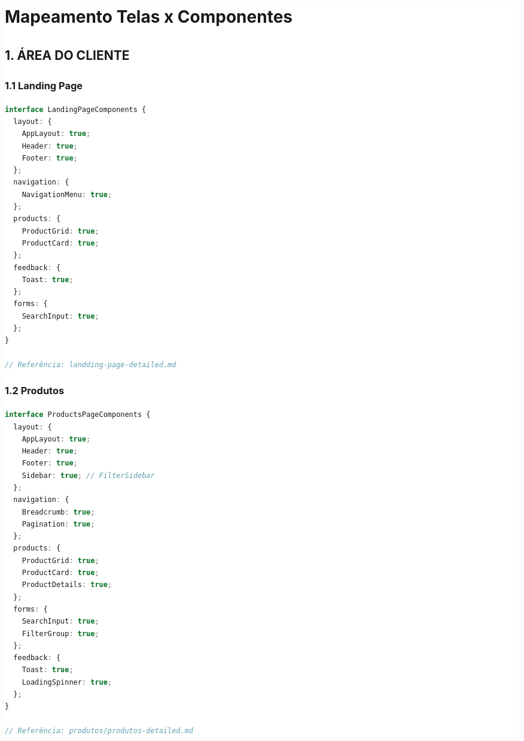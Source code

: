 # Mapeamento Telas x Componentes

## 1. ÁREA DO CLIENTE

### 1.1 Landing Page
```typescript
interface LandingPageComponents {
  layout: {
    AppLayout: true;
    Header: true;
    Footer: true;
  };
  navigation: {
    NavigationMenu: true;
  };
  products: {
    ProductGrid: true;
    ProductCard: true;
  };
  feedback: {
    Toast: true;
  };
  forms: {
    SearchInput: true;
  };
}

// Referência: landding-page-detailed.md
```

### 1.2 Produtos
```typescript
interface ProductsPageComponents {
  layout: {
    AppLayout: true;
    Header: true;
    Footer: true;
    Sidebar: true; // FilterSidebar
  };
  navigation: {
    Breadcrumb: true;
    Pagination: true;
  };
  products: {
    ProductGrid: true;
    ProductCard: true;
    ProductDetails: true;
  };
  forms: {
    SearchInput: true;
    FilterGroup: true;
  };
  feedback: {
    Toast: true;
    LoadingSpinner: true;
  };
}

// Referência: produtos/produtos-detailed.md
```
